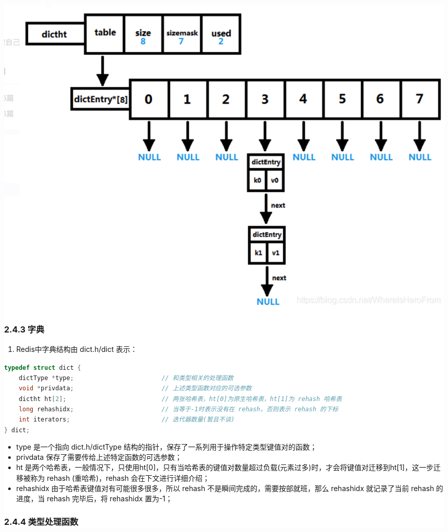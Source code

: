 ![avatar](pics/哈希表节点.png)

### 2.4.3 字典

1. Redis中字典结构由 dict.h/dict 表示：
```cpp
typedef struct dict {
    dictType *type;                        // 和类型相关的处理函数
    void *privdata;                        // 上述类型函数对应的可选参数
    dictht ht[2];                          // 两张哈希表，ht[0]为原生哈希表，ht[1]为 rehash 哈希表
    long rehashidx;                        // 当等于-1时表示没有在 rehash，否则表示 rehash 的下标
    int iterators;                         // 迭代器数量(暂且不谈)
} dict;
```
  * type 是一个指向 dict.h/dictType 结构的指针，保存了一系列用于操作特定类型键值对的函数；
  * privdata 保存了需要传给上述特定函数的可选参数；
  * ht 是两个哈希表，一般情况下，只使用ht[0]，只有当哈希表的键值对数量超过负载(元素过多)时，才会将键值对迁移到ht[1]，这一步迁移被称为 rehash (重哈希)，rehash 会在下文进行详细介绍；
  * rehashidx 由于哈希表键值对有可能很多很多，所以 rehash 不是瞬间完成的，需要按部就班，那么 rehashidx 就记录了当前 rehash 的进度，当 rehash 完毕后，将 rehashidx 置为-1；
  
### 2.4.4 类型处理函数
